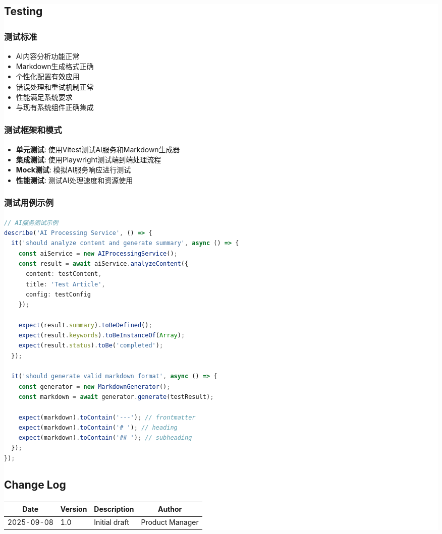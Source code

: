 ## Testing

### 测试标准
- AI内容分析功能正常
- Markdown生成格式正确
- 个性化配置有效应用
- 错误处理和重试机制正常
- 性能满足系统要求
- 与现有系统组件正确集成

### 测试框架和模式
- **单元测试**: 使用Vitest测试AI服务和Markdown生成器
- **集成测试**: 使用Playwright测试端到端处理流程
- **Mock测试**: 模拟AI服务响应进行测试
- **性能测试**: 测试AI处理速度和资源使用

### 测试用例示例
```typescript
// AI服务测试示例
describe('AI Processing Service', () => {
  it('should analyze content and generate summary', async () => {
    const aiService = new AIProcessingService();
    const result = await aiService.analyzeContent({
      content: testContent,
      title: 'Test Article',
      config: testConfig
    });
    
    expect(result.summary).toBeDefined();
    expect(result.keywords).toBeInstanceOf(Array);
    expect(result.status).toBe('completed');
  });

  it('should generate valid markdown format', async () => {
    const generator = new MarkdownGenerator();
    const markdown = await generator.generate(testResult);
    
    expect(markdown).toContain('---'); // frontmatter
    expect(markdown).toContain('# '); // heading
    expect(markdown).toContain('## '); // subheading
  });
});
```

## Change Log
| Date | Version | Description | Author |
| ---- | ------- | ----------- | ------ |
| 2025-09-08 | 1.0 | Initial draft | Product Manager |
